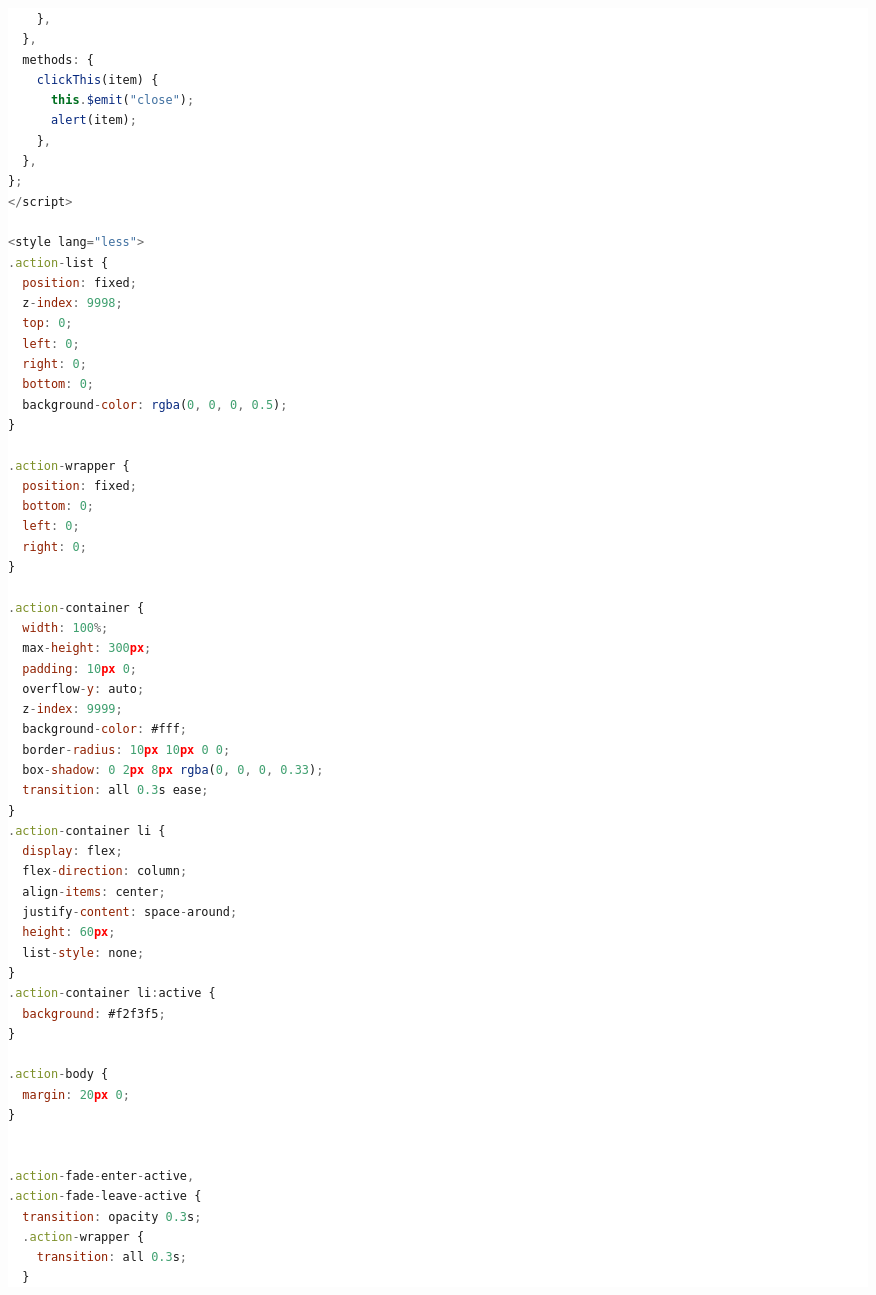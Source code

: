 ```js
    },
  },
  methods: {
    clickThis(item) {
      this.$emit("close");
      alert(item);
    },
  },
};
</script>

<style lang="less">
.action-list {
  position: fixed;
  z-index: 9998;
  top: 0;
  left: 0;
  right: 0;
  bottom: 0;
  background-color: rgba(0, 0, 0, 0.5);
}

.action-wrapper {
  position: fixed;
  bottom: 0;
  left: 0;
  right: 0;
}

.action-container {
  width: 100%;
  max-height: 300px;
  padding: 10px 0;
  overflow-y: auto;
  z-index: 9999;
  background-color: #fff;
  border-radius: 10px 10px 0 0;
  box-shadow: 0 2px 8px rgba(0, 0, 0, 0.33);
  transition: all 0.3s ease;
}
.action-container li {
  display: flex;
  flex-direction: column;
  align-items: center;
  justify-content: space-around;
  height: 60px;
  list-style: none;
}
.action-container li:active {
  background: #f2f3f5;
}

.action-body {
  margin: 20px 0;
}


.action-fade-enter-active,
.action-fade-leave-active {
  transition: opacity 0.3s;
  .action-wrapper {
    transition: all 0.3s;
  }
```